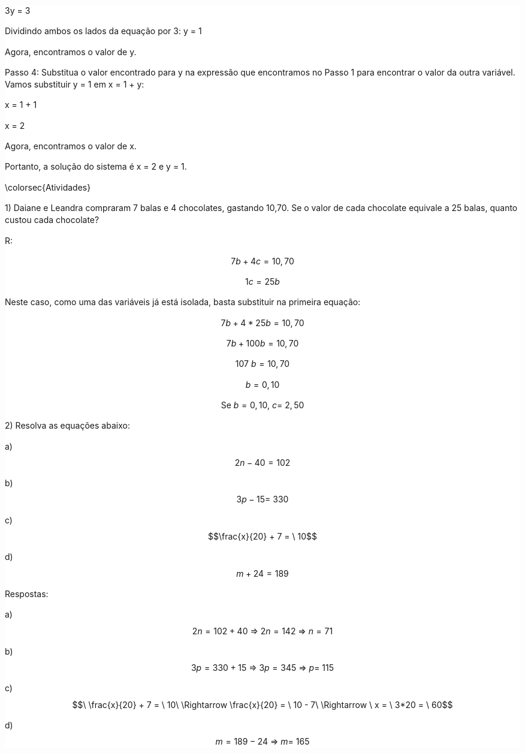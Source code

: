 3y = 3

Dividindo ambos os lados da equação por 3:
y = 1

Agora, encontramos o valor de y.

Passo 4: Substitua o valor encontrado para y na expressão que encontramos no Passo 1 para encontrar o valor da outra variável. Vamos substituir y = 1 em x = 1 + y:

x = 1 + 1

x = 2

Agora, encontramos o valor de x.

Portanto, a solução do sistema é x = 2 e y = 1.

\colorsec{Atividades}

1\) Daiane e Leandra compraram 7 balas e 4 chocolates, gastando 10,70.
Se o valor de cada chocolate equivale a 25 balas, quanto custou cada
chocolate?

R:

$$7b + 4c = 10,70$$

$$1c = 25b$$

Neste caso, como uma das variáveis já está isolada, basta substituir na
primeira equação:

$$7b + 4*25b = 10,70$$

$$7b + 100b = 10,70$$

$$107\ b = 10,70$$

$$b = 0,10$$

$$\text{Se}\ b = 0,10,\ c = \ 2,50$$

2\) Resolva as equações abaixo:

a\) $$2n - 40 = 102$$

b\) $$3p - 15 = \ 330$$

c\) $$\frac{x}{20} + 7 = \ 10$$

d\) $$m + 24 = 189$$

Respostas:

a\) $$2n = 102 + 40\  \Rightarrow \ 2n = 142\  \Rightarrow \ n = 71$$

b\) $$3p = 330 + 15\  \Rightarrow \ 3p = 345\  \Rightarrow \ p = \ 115$$

c) $$\ \frac{x}{20} + 7 = \ 10\  \Rightarrow \frac{x}{20} = \ 10 - 7\  \Rightarrow \ x = \ 3*20 = \ 60$$

d\) $$m = 189 - 24\  \Rightarrow \ m = \ 165$$
